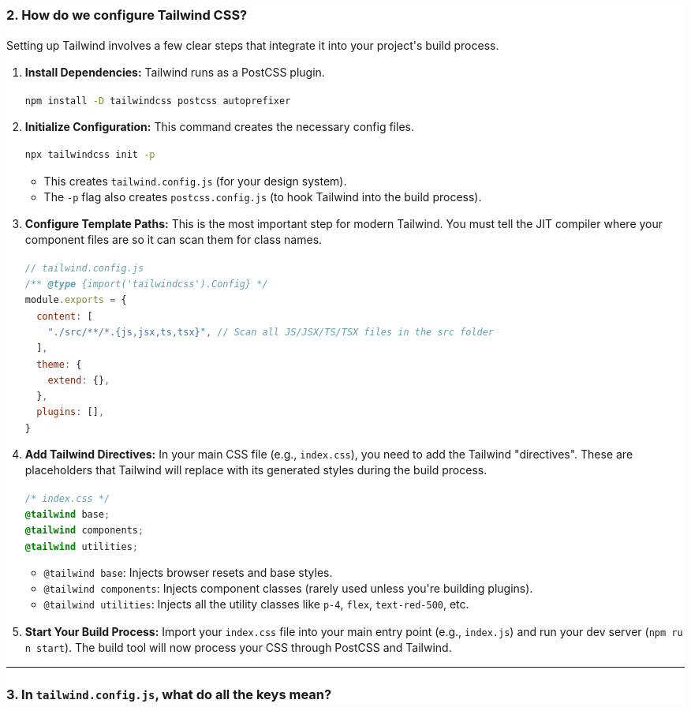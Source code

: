 
### 2. How do we configure Tailwind CSS?

Setting up Tailwind involves a few clear steps that integrate it into your project's build process.

1.  **Install Dependencies:** Tailwind runs as a PostCSS plugin.
    ```bash
    npm install -D tailwindcss postcss autoprefixer
    ```
2.  **Initialize Configuration:** This command creates the necessary config files.
    ```bash
    npx tailwindcss init -p
    ```
    *   This creates `tailwind.config.js` (for your design system).
    *   The `-p` flag also creates `postcss.config.js` (to hook Tailwind into the build process).

3.  **Configure Template Paths:** This is the most important step for modern Tailwind. You must tell the JIT compiler where your component files are so it can scan them for class names.
    ```js
    // tailwind.config.js
    /** @type {import('tailwindcss').Config} */
    module.exports = {
      content: [
        "./src/**/*.{js,jsx,ts,tsx}", // Scan all JS/JSX/TS/TSX files in the src folder
      ],
      theme: {
        extend: {},
      },
      plugins: [],
    }
    ```

4.  **Add Tailwind Directives:** In your main CSS file (e.g., `index.css`), you need to add the Tailwind "directives". These are placeholders that Tailwind will replace with its generated styles during the build process.
    ```css
    /* index.css */
    @tailwind base;
    @tailwind components;
    @tailwind utilities;
    ```
    *   `@tailwind base`: Injects browser resets and base styles.
    *   `@tailwind components`: Injects component classes (rarely used unless you're building plugins).
    *   `@tailwind utilities`: Injects all the utility classes like `p-4`, `flex`, `text-red-500`, etc.

5.  **Start Your Build Process:** Import your `index.css` file into your main entry point (e.g., `index.js`) and run your dev server (`npm run start`). The build tool will now process your CSS through PostCSS and Tailwind.

---

### 3. In `tailwind.config.js`, what do all the keys mean?
